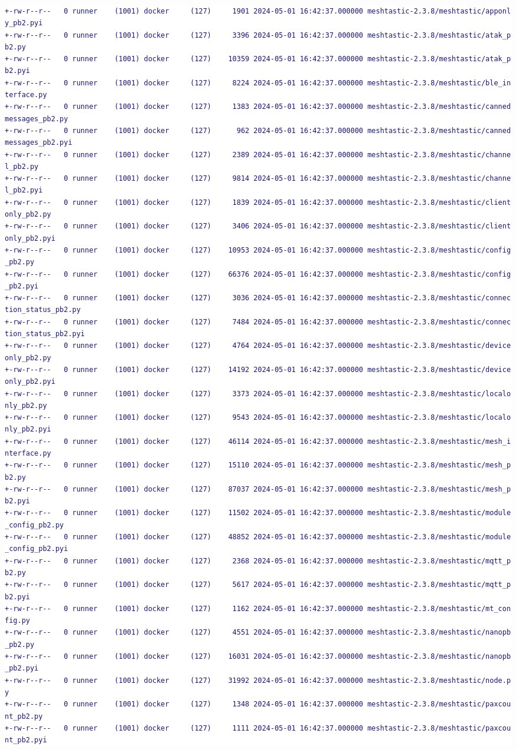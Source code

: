 ```diff
+-rw-r--r--   0 runner    (1001) docker     (127)     1901 2024-05-01 16:42:37.000000 meshtastic-2.3.8/meshtastic/apponly_pb2.pyi
+-rw-r--r--   0 runner    (1001) docker     (127)     3396 2024-05-01 16:42:37.000000 meshtastic-2.3.8/meshtastic/atak_pb2.py
+-rw-r--r--   0 runner    (1001) docker     (127)    10359 2024-05-01 16:42:37.000000 meshtastic-2.3.8/meshtastic/atak_pb2.pyi
+-rw-r--r--   0 runner    (1001) docker     (127)     8224 2024-05-01 16:42:37.000000 meshtastic-2.3.8/meshtastic/ble_interface.py
+-rw-r--r--   0 runner    (1001) docker     (127)     1383 2024-05-01 16:42:37.000000 meshtastic-2.3.8/meshtastic/cannedmessages_pb2.py
+-rw-r--r--   0 runner    (1001) docker     (127)      962 2024-05-01 16:42:37.000000 meshtastic-2.3.8/meshtastic/cannedmessages_pb2.pyi
+-rw-r--r--   0 runner    (1001) docker     (127)     2389 2024-05-01 16:42:37.000000 meshtastic-2.3.8/meshtastic/channel_pb2.py
+-rw-r--r--   0 runner    (1001) docker     (127)     9814 2024-05-01 16:42:37.000000 meshtastic-2.3.8/meshtastic/channel_pb2.pyi
+-rw-r--r--   0 runner    (1001) docker     (127)     1839 2024-05-01 16:42:37.000000 meshtastic-2.3.8/meshtastic/clientonly_pb2.py
+-rw-r--r--   0 runner    (1001) docker     (127)     3406 2024-05-01 16:42:37.000000 meshtastic-2.3.8/meshtastic/clientonly_pb2.pyi
+-rw-r--r--   0 runner    (1001) docker     (127)    10953 2024-05-01 16:42:37.000000 meshtastic-2.3.8/meshtastic/config_pb2.py
+-rw-r--r--   0 runner    (1001) docker     (127)    66376 2024-05-01 16:42:37.000000 meshtastic-2.3.8/meshtastic/config_pb2.pyi
+-rw-r--r--   0 runner    (1001) docker     (127)     3036 2024-05-01 16:42:37.000000 meshtastic-2.3.8/meshtastic/connection_status_pb2.py
+-rw-r--r--   0 runner    (1001) docker     (127)     7484 2024-05-01 16:42:37.000000 meshtastic-2.3.8/meshtastic/connection_status_pb2.pyi
+-rw-r--r--   0 runner    (1001) docker     (127)     4764 2024-05-01 16:42:37.000000 meshtastic-2.3.8/meshtastic/deviceonly_pb2.py
+-rw-r--r--   0 runner    (1001) docker     (127)    14192 2024-05-01 16:42:37.000000 meshtastic-2.3.8/meshtastic/deviceonly_pb2.pyi
+-rw-r--r--   0 runner    (1001) docker     (127)     3373 2024-05-01 16:42:37.000000 meshtastic-2.3.8/meshtastic/localonly_pb2.py
+-rw-r--r--   0 runner    (1001) docker     (127)     9543 2024-05-01 16:42:37.000000 meshtastic-2.3.8/meshtastic/localonly_pb2.pyi
+-rw-r--r--   0 runner    (1001) docker     (127)    46114 2024-05-01 16:42:37.000000 meshtastic-2.3.8/meshtastic/mesh_interface.py
+-rw-r--r--   0 runner    (1001) docker     (127)    15110 2024-05-01 16:42:37.000000 meshtastic-2.3.8/meshtastic/mesh_pb2.py
+-rw-r--r--   0 runner    (1001) docker     (127)    87037 2024-05-01 16:42:37.000000 meshtastic-2.3.8/meshtastic/mesh_pb2.pyi
+-rw-r--r--   0 runner    (1001) docker     (127)    11502 2024-05-01 16:42:37.000000 meshtastic-2.3.8/meshtastic/module_config_pb2.py
+-rw-r--r--   0 runner    (1001) docker     (127)    48852 2024-05-01 16:42:37.000000 meshtastic-2.3.8/meshtastic/module_config_pb2.pyi
+-rw-r--r--   0 runner    (1001) docker     (127)     2368 2024-05-01 16:42:37.000000 meshtastic-2.3.8/meshtastic/mqtt_pb2.py
+-rw-r--r--   0 runner    (1001) docker     (127)     5617 2024-05-01 16:42:37.000000 meshtastic-2.3.8/meshtastic/mqtt_pb2.pyi
+-rw-r--r--   0 runner    (1001) docker     (127)     1162 2024-05-01 16:42:37.000000 meshtastic-2.3.8/meshtastic/mt_config.py
+-rw-r--r--   0 runner    (1001) docker     (127)     4551 2024-05-01 16:42:37.000000 meshtastic-2.3.8/meshtastic/nanopb_pb2.py
+-rw-r--r--   0 runner    (1001) docker     (127)    16031 2024-05-01 16:42:37.000000 meshtastic-2.3.8/meshtastic/nanopb_pb2.pyi
+-rw-r--r--   0 runner    (1001) docker     (127)    31992 2024-05-01 16:42:37.000000 meshtastic-2.3.8/meshtastic/node.py
+-rw-r--r--   0 runner    (1001) docker     (127)     1348 2024-05-01 16:42:37.000000 meshtastic-2.3.8/meshtastic/paxcount_pb2.py
+-rw-r--r--   0 runner    (1001) docker     (127)     1111 2024-05-01 16:42:37.000000 meshtastic-2.3.8/meshtastic/paxcount_pb2.pyi
```